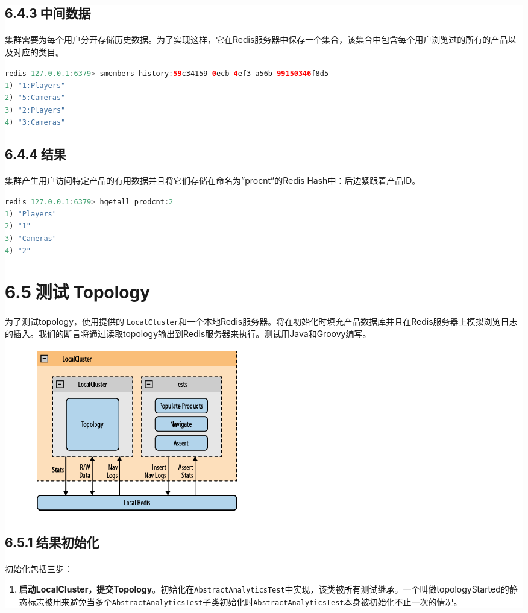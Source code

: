 ## <strong>6.4.3 中间数据</strong>

集群需要为每个用户分开存储历史数据。为了实现这样，它在Redis服务器中保存一个集合，该集合中包含每个用户浏览过的所有的产品以及对应的类目。

```java
redis 127.0.0.1:6379> smembers history:59c34159-0ecb-4ef3-a56b-99150346f8d5
1) "1:Players"
2) "5:Cameras"
3) "2:Players"
4) "3:Cameras"
```

## <strong>6.4.4 结果</strong>

集群产生用户访问特定产品的有用数据并且将它们存储在命名为”procnt”的Redis Hash中：后边紧跟着产品ID。

```java
redis 127.0.0.1:6379> hgetall prodcnt:2
1) "Players"
2) "1"
3) "Cameras"
4) "2"
```

# 6.5  测试 Topology

为了测试topology，使用提供的 ``LocalCluster``和一个本地Redis服务器。将在初始化时填充产品数据库并且在Redis服务器上模拟浏览日志的插入。我们的断言将通过读取topology输出到Redis服务器来执行。测试用Java和Groovy编写。

![图6.10](/images/post/storm/chapter6/fig6_10.png)

## <strong>6.5.1 结果初始化</strong>

初始化包括三步：

1. **启动LocalCluster，提交Topology**。初始化在``AbstractAnalyticsTest``中实现，该类被所有测试继承。一个叫做topologyStarted的静态标志被用来避免当多个``AbstractAnalyticsTest``子类初始化时``AbstractAnalyticsTest``本身被初始化不止一次的情况。
